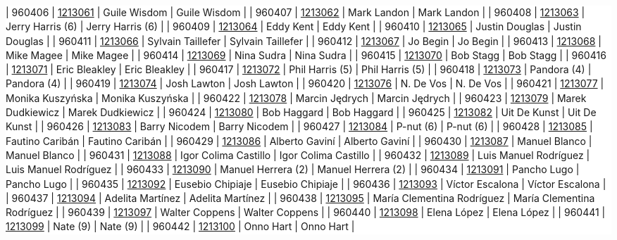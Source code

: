 | 960406 | [1213061](https://www.discogs.com/artist/1213061) | Guile Wisdom | Guile Wisdom |
| 960407 | [1213062](https://www.discogs.com/artist/1213062) | Mark Landon | Mark Landon |
| 960408 | [1213063](https://www.discogs.com/artist/1213063) | Jerry Harris (6) | Jerry Harris (6) |
| 960409 | [1213064](https://www.discogs.com/artist/1213064) | Eddy Kent | Eddy Kent |
| 960410 | [1213065](https://www.discogs.com/artist/1213065) | Justin Douglas | Justin Douglas |
| 960411 | [1213066](https://www.discogs.com/artist/1213066) | Sylvain Taillefer | Sylvain Taillefer |
| 960412 | [1213067](https://www.discogs.com/artist/1213067) | Jo Begin | Jo Begin |
| 960413 | [1213068](https://www.discogs.com/artist/1213068) | Mike Magee | Mike Magee |
| 960414 | [1213069](https://www.discogs.com/artist/1213069) | Nina Sudra | Nina Sudra |
| 960415 | [1213070](https://www.discogs.com/artist/1213070) | Bob Stagg | Bob Stagg |
| 960416 | [1213071](https://www.discogs.com/artist/1213071) | Eric Bleakley | Eric Bleakley |
| 960417 | [1213072](https://www.discogs.com/artist/1213072) | Phil Harris (5) | Phil Harris (5) |
| 960418 | [1213073](https://www.discogs.com/artist/1213073) | Pandora (4) | Pandora (4) |
| 960419 | [1213074](https://www.discogs.com/artist/1213074) | Josh Lawton | Josh Lawton |
| 960420 | [1213076](https://www.discogs.com/artist/1213076) | N. De Vos | N. De Vos |
| 960421 | [1213077](https://www.discogs.com/artist/1213077) | Monika Kuszyńska | Monika Kuszyńska |
| 960422 | [1213078](https://www.discogs.com/artist/1213078) | Marcin Jędrych | Marcin Jędrych |
| 960423 | [1213079](https://www.discogs.com/artist/1213079) | Marek Dudkiewicz | Marek Dudkiewicz |
| 960424 | [1213080](https://www.discogs.com/artist/1213080) | Bob Haggard | Bob Haggard |
| 960425 | [1213082](https://www.discogs.com/artist/1213082) | Uit De Kunst | Uit De Kunst |
| 960426 | [1213083](https://www.discogs.com/artist/1213083) | Barry Nicodem | Barry Nicodem |
| 960427 | [1213084](https://www.discogs.com/artist/1213084) | P-nut (6) | P-nut (6) |
| 960428 | [1213085](https://www.discogs.com/artist/1213085) | Fautino Caribán | Fautino Caribán |
| 960429 | [1213086](https://www.discogs.com/artist/1213086) | Alberto Gaviní | Alberto Gaviní |
| 960430 | [1213087](https://www.discogs.com/artist/1213087) | Manuel Blanco | Manuel Blanco |
| 960431 | [1213088](https://www.discogs.com/artist/1213088) | Igor Colima Castillo | Igor Colima Castillo |
| 960432 | [1213089](https://www.discogs.com/artist/1213089) | Luis Manuel Rodríguez | Luis Manuel Rodríguez |
| 960433 | [1213090](https://www.discogs.com/artist/1213090) | Manuel Herrera (2) | Manuel Herrera (2) |
| 960434 | [1213091](https://www.discogs.com/artist/1213091) | Pancho Lugo | Pancho Lugo |
| 960435 | [1213092](https://www.discogs.com/artist/1213092) | Eusebio Chipiaje | Eusebio Chipiaje |
| 960436 | [1213093](https://www.discogs.com/artist/1213093) | Víctor Escalona | Víctor Escalona |
| 960437 | [1213094](https://www.discogs.com/artist/1213094) | Adelita Martínez | Adelita Martínez |
| 960438 | [1213095](https://www.discogs.com/artist/1213095) | María Clementina Rodríguez | María Clementina Rodríguez |
| 960439 | [1213097](https://www.discogs.com/artist/1213097) | Walter Coppens | Walter Coppens |
| 960440 | [1213098](https://www.discogs.com/artist/1213098) | Elena López | Elena López |
| 960441 | [1213099](https://www.discogs.com/artist/1213099) | Nate (9) | Nate (9) |
| 960442 | [1213100](https://www.discogs.com/artist/1213100) | Onno Hart | Onno Hart |